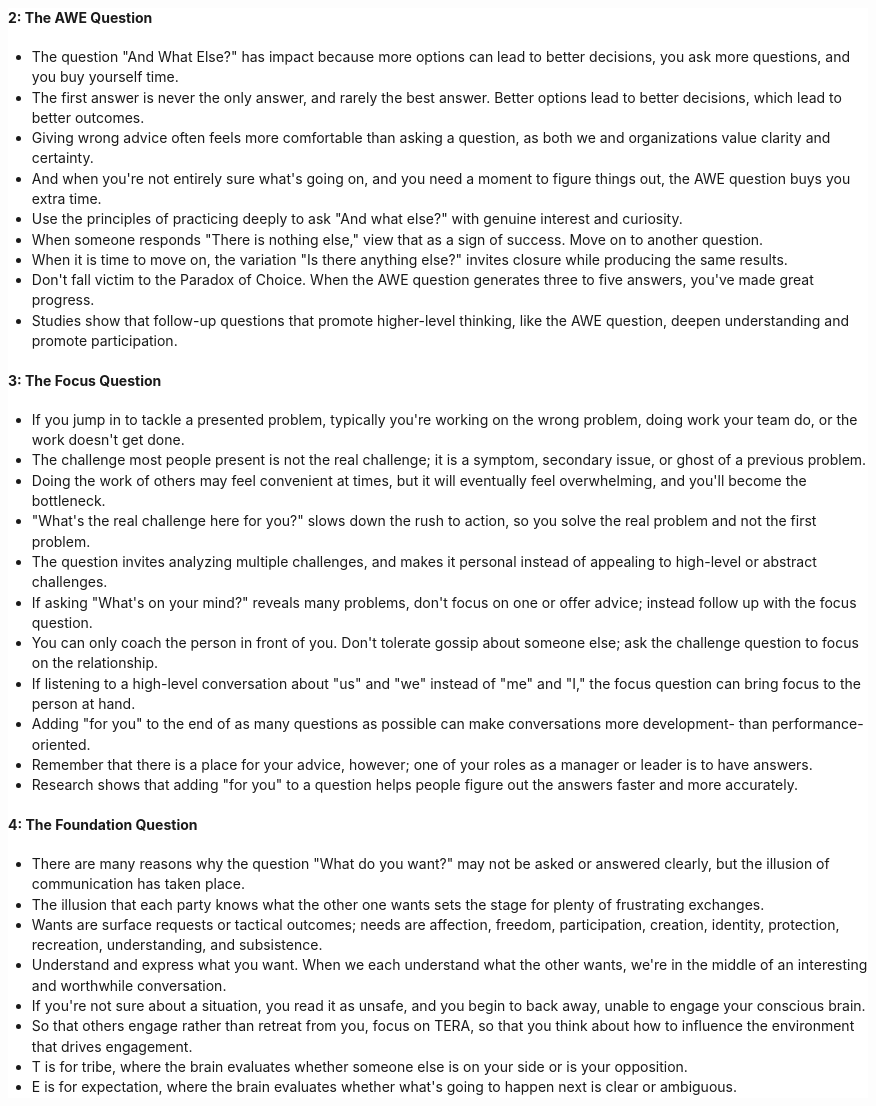 #### 2: The AWE Question

* The question "And What Else?" has impact because more options can lead to better decisions, you ask more questions, and you buy yourself time.
* The first answer is never the only answer, and rarely the best answer. Better options lead to better decisions, which lead to better outcomes.
* Giving wrong advice often feels more comfortable than asking a question, as both we and organizations value clarity and certainty.
* And when you're not entirely sure what's going on, and you need a moment to figure things out, the AWE question buys you extra time.
* Use the principles of practicing deeply to ask "And what else?" with genuine interest and curiosity.
* When someone responds "There is nothing else," view that as a sign of success. Move on to another question.
* When it is time to move on, the variation "Is there anything else?" invites closure while producing the same results.
* Don't fall victim to the Paradox of Choice. When the AWE question generates three to five answers, you've made great progress.
* Studies show that follow-up questions that promote higher-level thinking, like the AWE question, deepen understanding and promote participation.

#### 3: The Focus Question

* If you jump in to tackle a presented problem, typically you're working on the wrong problem, doing work your team do, or the work doesn't get done.
* The challenge most people present is not the real challenge; it is a symptom, secondary issue, or ghost of a previous problem.
* Doing the work of others may feel convenient at times, but it will eventually feel overwhelming, and you'll become the bottleneck.
* "What's the real challenge here for you?" slows down the rush to action, so you solve the real problem and not the first problem.
* The question invites analyzing multiple challenges, and makes it personal instead of appealing to high-level or abstract challenges.
* If asking "What's on your mind?" reveals many problems, don't focus on one or offer advice; instead follow up with the focus question.
* You can only coach the person in front of you. Don't tolerate gossip about someone else; ask the challenge question to focus on the relationship.
* If listening to a high-level conversation about "us" and "we" instead of "me" and "I," the focus question can bring focus to the person at hand.
* Adding "for you" to the end of as many questions as possible can make conversations more development- than performance-oriented.
* Remember that there is a place for your advice, however; one of your roles as a manager or leader is to have answers.
* Research shows that adding "for you" to a question helps people figure out the answers faster and more accurately.

#### 4: The Foundation Question

* There are many reasons why the question "What do you want?" may not be asked or answered clearly, but the illusion of communication has taken place.
* The illusion that each party knows what the other one wants sets the stage for plenty of frustrating exchanges.
* Wants are surface requests or tactical outcomes; needs are affection, freedom, participation, creation, identity, protection, recreation, understanding, and subsistence.
* Understand and express what you want. When we each understand what the other wants, we're in the middle of an interesting and worthwhile conversation.
* If you're not sure about a situation, you read it as unsafe, and you begin to back away, unable to engage your conscious brain.
* So that others engage rather than retreat from you, focus on TERA, so that you think about how to influence the environment that drives engagement.
* T is for tribe, where the brain evaluates whether someone else is on your side or is your opposition.
* E is for expectation, where the brain evaluates whether what's going to happen next is clear or ambiguous.